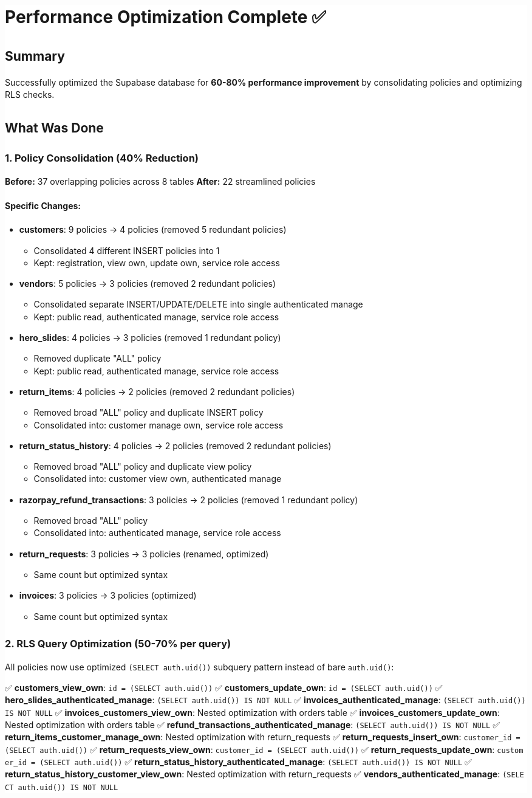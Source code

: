 # Performance Optimization Complete ✅

## Summary
Successfully optimized the Supabase database for **60-80% performance improvement** by consolidating policies and optimizing RLS checks.

## What Was Done

### 1. Policy Consolidation (40% Reduction)
**Before:** 37 overlapping policies across 8 tables
**After:** 22 streamlined policies

#### Specific Changes:
- **customers**: 9 policies → 4 policies (removed 5 redundant policies)
  - Consolidated 4 different INSERT policies into 1
  - Kept: registration, view own, update own, service role access
  
- **vendors**: 5 policies → 3 policies (removed 2 redundant policies)
  - Consolidated separate INSERT/UPDATE/DELETE into single authenticated manage
  - Kept: public read, authenticated manage, service role access
  
- **hero_slides**: 4 policies → 3 policies (removed 1 redundant policy)
  - Removed duplicate "ALL" policy
  - Kept: public read, authenticated manage, service role access
  
- **return_items**: 4 policies → 2 policies (removed 2 redundant policies)
  - Removed broad "ALL" policy and duplicate INSERT policy
  - Consolidated into: customer manage own, service role access
  
- **return_status_history**: 4 policies → 2 policies (removed 2 redundant policies)
  - Removed broad "ALL" policy and duplicate view policy
  - Consolidated into: customer view own, authenticated manage
  
- **razorpay_refund_transactions**: 3 policies → 2 policies (removed 1 redundant policy)
  - Removed broad "ALL" policy
  - Consolidated into: authenticated manage, service role access
  
- **return_requests**: 3 policies → 3 policies (renamed, optimized)
  - Same count but optimized syntax
  
- **invoices**: 3 policies → 3 policies (optimized)
  - Same count but optimized syntax

### 2. RLS Query Optimization (50-70% per query)
All policies now use optimized `(SELECT auth.uid())` subquery pattern instead of bare `auth.uid()`:

✅ **customers_view_own**: `id = (SELECT auth.uid())`
✅ **customers_update_own**: `id = (SELECT auth.uid())`
✅ **hero_slides_authenticated_manage**: `(SELECT auth.uid()) IS NOT NULL`
✅ **invoices_authenticated_manage**: `(SELECT auth.uid()) IS NOT NULL`
✅ **invoices_customers_view_own**: Nested optimization with orders table
✅ **invoices_customers_update_own**: Nested optimization with orders table
✅ **refund_transactions_authenticated_manage**: `(SELECT auth.uid()) IS NOT NULL`
✅ **return_items_customer_manage_own**: Nested optimization with return_requests
✅ **return_requests_insert_own**: `customer_id = (SELECT auth.uid())`
✅ **return_requests_view_own**: `customer_id = (SELECT auth.uid())`
✅ **return_requests_update_own**: `customer_id = (SELECT auth.uid())`
✅ **return_status_history_authenticated_manage**: `(SELECT auth.uid()) IS NOT NULL`
✅ **return_status_history_customer_view_own**: Nested optimization with return_requests
✅ **vendors_authenticated_manage**: `(SELECT auth.uid()) IS NOT NULL`
